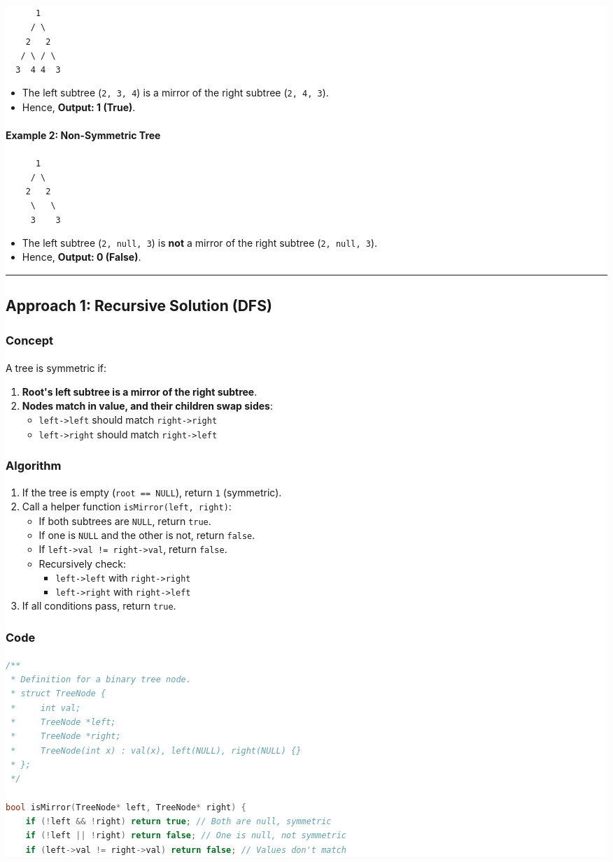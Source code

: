 ```
      1
     / \
    2   2
   / \ / \
  3  4 4  3
```

- The left subtree (`2, 3, 4`) is a mirror of the right subtree (`2, 4, 3`).
- Hence, **Output: 1 (True)**.

#### **Example 2: Non-Symmetric Tree**

```
      1
     / \
    2   2
     \   \
     3    3
```

- The left subtree (`2, null, 3`) is **not** a mirror of the right subtree (`2, null, 3`).
- Hence, **Output: 0 (False)**.

---

## **Approach 1: Recursive Solution (DFS)**

### **Concept**

A tree is symmetric if:

1. **Root's left subtree is a mirror of the right subtree**.
2. **Nodes match in value, and their children swap sides**:
   - `left->left` should match `right->right`
   - `left->right` should match `right->left`

### **Algorithm**

1. If the tree is empty (`root == NULL`), return `1` (symmetric).
2. Call a helper function `isMirror(left, right)`:
   - If both subtrees are `NULL`, return `true`.
   - If one is `NULL` and the other is not, return `false`.
   - If `left->val != right->val`, return `false`.
   - Recursively check:
     - `left->left` with `right->right`
     - `left->right` with `right->left`
3. If all conditions pass, return `true`.

### **Code**

```cpp
/**
 * Definition for a binary tree node.
 * struct TreeNode {
 *     int val;
 *     TreeNode *left;
 *     TreeNode *right;
 *     TreeNode(int x) : val(x), left(NULL), right(NULL) {}
 * };
 */

bool isMirror(TreeNode* left, TreeNode* right) {
    if (!left && !right) return true; // Both are null, symmetric
    if (!left || !right) return false; // One is null, not symmetric
    if (left->val != right->val) return false; // Values don't match

```